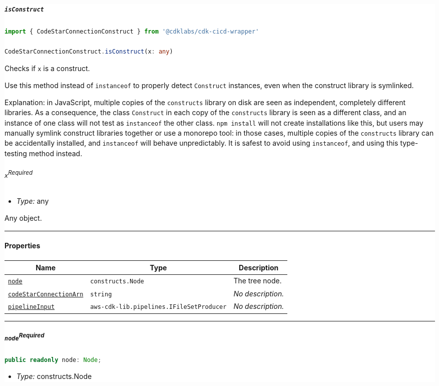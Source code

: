 
##### `isConstruct` <a name="isConstruct" id="@cdklabs/cdk-cicd-wrapper.CodeStarConnectionConstruct.isConstruct"></a>

```typescript
import { CodeStarConnectionConstruct } from '@cdklabs/cdk-cicd-wrapper'

CodeStarConnectionConstruct.isConstruct(x: any)
```

Checks if `x` is a construct.

Use this method instead of `instanceof` to properly detect `Construct`
instances, even when the construct library is symlinked.

Explanation: in JavaScript, multiple copies of the `constructs` library on
disk are seen as independent, completely different libraries. As a
consequence, the class `Construct` in each copy of the `constructs` library
is seen as a different class, and an instance of one class will not test as
`instanceof` the other class. `npm install` will not create installations
like this, but users may manually symlink construct libraries together or
use a monorepo tool: in those cases, multiple copies of the `constructs`
library can be accidentally installed, and `instanceof` will behave
unpredictably. It is safest to avoid using `instanceof`, and using
this type-testing method instead.

###### `x`<sup>Required</sup> <a name="x" id="@cdklabs/cdk-cicd-wrapper.CodeStarConnectionConstruct.isConstruct.parameter.x"></a>

- *Type:* any

Any object.

---

#### Properties <a name="Properties" id="Properties"></a>

| **Name** | **Type** | **Description** |
| --- | --- | --- |
| <code><a href="#@cdklabs/cdk-cicd-wrapper.CodeStarConnectionConstruct.property.node">node</a></code> | <code>constructs.Node</code> | The tree node. |
| <code><a href="#@cdklabs/cdk-cicd-wrapper.CodeStarConnectionConstruct.property.codeStarConnectionArn">codeStarConnectionArn</a></code> | <code>string</code> | *No description.* |
| <code><a href="#@cdklabs/cdk-cicd-wrapper.CodeStarConnectionConstruct.property.pipelineInput">pipelineInput</a></code> | <code>aws-cdk-lib.pipelines.IFileSetProducer</code> | *No description.* |

---

##### `node`<sup>Required</sup> <a name="node" id="@cdklabs/cdk-cicd-wrapper.CodeStarConnectionConstruct.property.node"></a>

```typescript
public readonly node: Node;
```

- *Type:* constructs.Node
